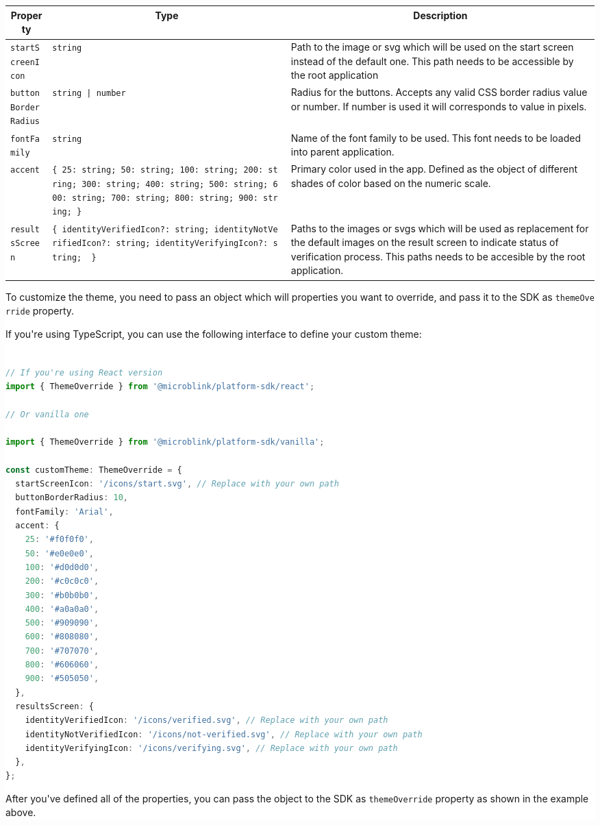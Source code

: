 | Property             | Type                                                                                                                                               | Description                                                                                                                                                                                                     |
| -------------------- | -------------------------------------------------------------------------------------------------------------------------------------------------- | --------------------------------------------------------------------------------------------------------------------------------------------------------------------------------------------------------------- |
| `startScreenIcon`    | `string`                                                                                                                                           | Path to the image or svg which will be used on the start screen instead of the default one. This path needs to be accessible by the root application                                                            |
| `buttonBorderRadius` | `string \| number`                                                                                                                                 | Radius for the buttons. Accepts any valid CSS border radius value or number. If number is used it will corresponds to value in pixels.                                                                          |
| `fontFamily`         | `string`                                                                                                                                           | Name of the font family to be used. This font needs to be loaded into parent application.                                                                                                                       |
| `accent`             | `{ 25: string; 50: string; 100: string; 200: string; 300: string; 400: string; 500: string; 600: string; 700: string; 800: string; 900: string; }` | Primary color used in the app. Defined as the object of different shades of color based on the numeric scale.                                                                                                   |
| `resultsScreen`      | `{ identityVerifiedIcon?: string; identityNotVerifiedIcon?: string; identityVerifyingIcon?: string;  }`                                            | Paths to the images or svgs which will be used as replacement for the default images on the result screen to indicate status of verification process. This paths needs to be accesible by the root application. |

To customize the theme, you need to pass an object which will properties you want to override, and pass it to the SDK as `themeOverride` property.

If you're using TypeScript, you can use the following interface to define your custom theme:

```typescript

// If you're using React version
import { ThemeOverride } from '@microblink/platform-sdk/react';

// Or vanilla one

import { ThemeOverride } from '@microblink/platform-sdk/vanilla';

const customTheme: ThemeOverride = {
  startScreenIcon: '/icons/start.svg', // Replace with your own path
  buttonBorderRadius: 10,
  fontFamily: 'Arial',
  accent: {
    25: '#f0f0f0',
    50: '#e0e0e0',
    100: '#d0d0d0',
    200: '#c0c0c0',
    300: '#b0b0b0',
    400: '#a0a0a0',
    500: '#909090',
    600: '#808080',
    700: '#707070',
    800: '#606060',
    900: '#505050',
  },
  resultsScreen: {
    identityVerifiedIcon: '/icons/verified.svg', // Replace with your own path
    identityNotVerifiedIcon: '/icons/not-verified.svg', // Replace with your own path
    identityVerifyingIcon: '/icons/verifying.svg', // Replace with your own path
  },
};

```

After you've defined all of the properties, you can pass the object to the SDK as `themeOverride` property as shown in the example above.
